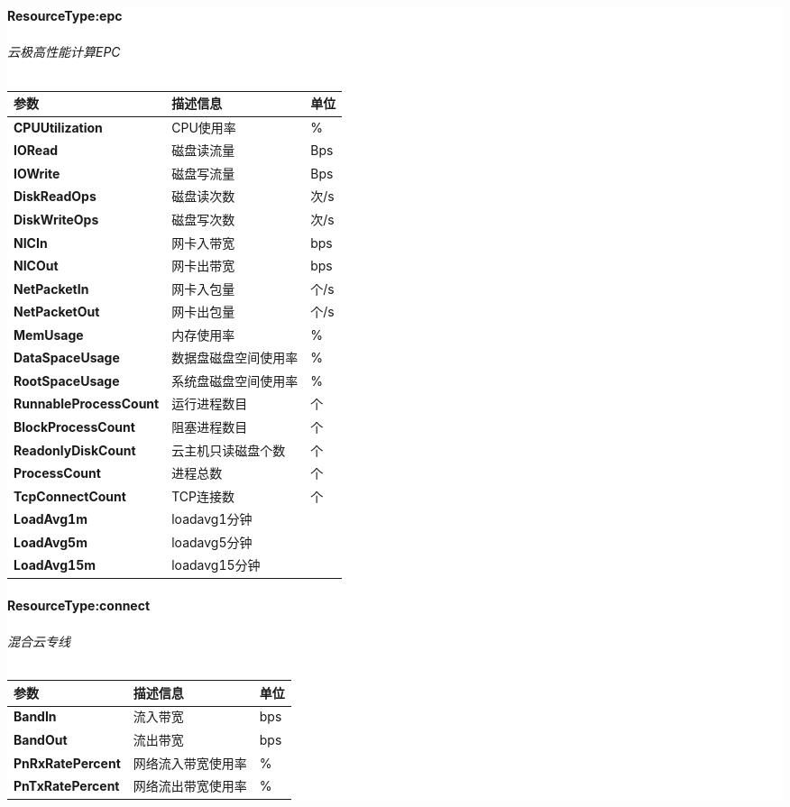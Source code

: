 



#### ResourceType:epc
###### 云极高性能计算EPC

| 参数                    |描述信息|单位|
|:----------------------|:---|:---|
| **CPUUtilization** |CPU使用率|%|
| **IORead** |磁盘读流量|Bps|
| **IOWrite** |磁盘写流量|Bps|
| **DiskReadOps** |磁盘读次数|次/s|
| **DiskWriteOps** |磁盘写次数|次/s|
| **NICIn** |网卡入带宽|bps|
| **NICOut** |网卡出带宽|bps|
| **NetPacketIn** |网卡入包量|个/s|
| **NetPacketOut** |网卡出包量|个/s|
| **MemUsage** |内存使用率|%|
| **DataSpaceUsage** |数据盘磁盘空间使用率|%|
| **RootSpaceUsage** |系统盘磁盘空间使用率|%|
| **RunnableProcessCount** |运行进程数目|个|
| **BlockProcessCount** |阻塞进程数目|个|
| **ReadonlyDiskCount** |云主机只读磁盘个数|个|
| **ProcessCount** |进程总数|个|
| **TcpConnectCount** |TCP连接数|个|
| **LoadAvg1m** |loadavg1分钟||
| **LoadAvg5m** |loadavg5分钟||
| **LoadAvg15m** |loadavg15分钟||





#### ResourceType:connect
###### 混合云专线

| 参数                    |描述信息|单位|
|:----------------------|:---|:---|
| **BandIn** |流入带宽|bps|
| **BandOut** |流出带宽|bps|
| **PnRxRatePercent** |网络流入带宽使用率|%|
| **PnTxRatePercent** |网络流出带宽使用率|%|
